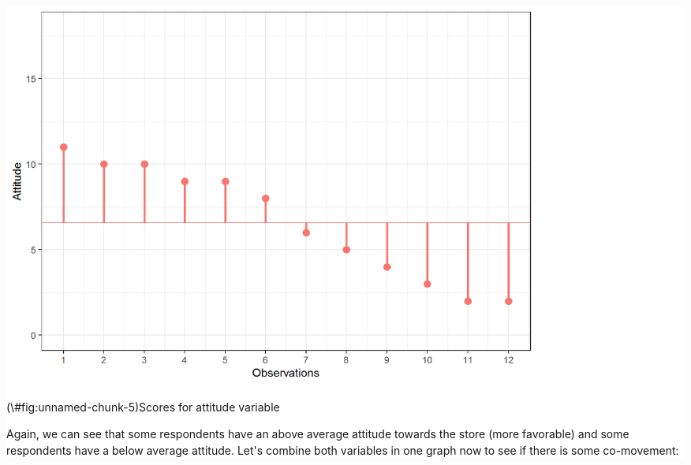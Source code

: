 <img src="07-supervised_learning_files/figure-html/unnamed-chunk-5-1.png" alt="Scores for attitude variable" width="672" />
<p class="caption">(\#fig:unnamed-chunk-5)Scores for attitude variable</p>
</div>

Again, we can see that some respondents have an above average attitude towards the store (more favorable) and some respondents have a below average attitude. Let's combine both variables in one graph now to see if there is some co-movement: 

<div class="figure" style="text-align: center">